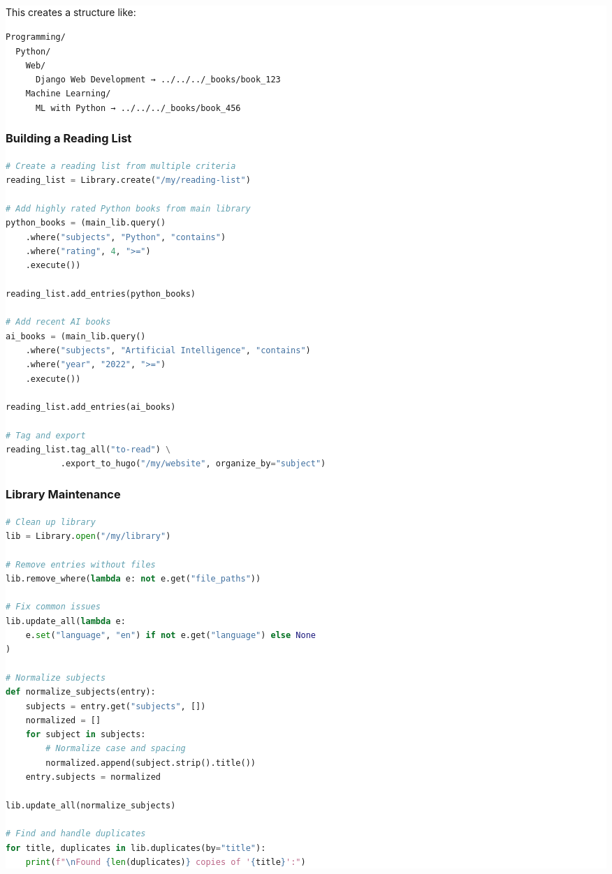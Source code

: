 This creates a structure like:
```
Programming/
  Python/
    Web/
      Django Web Development → ../../../_books/book_123
    Machine Learning/
      ML with Python → ../../../_books/book_456
```

### Building a Reading List

```python
# Create a reading list from multiple criteria
reading_list = Library.create("/my/reading-list")

# Add highly rated Python books from main library
python_books = (main_lib.query()
    .where("subjects", "Python", "contains")
    .where("rating", 4, ">=")
    .execute())

reading_list.add_entries(python_books)

# Add recent AI books
ai_books = (main_lib.query()
    .where("subjects", "Artificial Intelligence", "contains")
    .where("year", "2022", ">=")
    .execute())

reading_list.add_entries(ai_books)

# Tag and export
reading_list.tag_all("to-read") \
           .export_to_hugo("/my/website", organize_by="subject")
```

### Library Maintenance

```python
# Clean up library
lib = Library.open("/my/library")

# Remove entries without files
lib.remove_where(lambda e: not e.get("file_paths"))

# Fix common issues
lib.update_all(lambda e: 
    e.set("language", "en") if not e.get("language") else None
)

# Normalize subjects
def normalize_subjects(entry):
    subjects = entry.get("subjects", [])
    normalized = []
    for subject in subjects:
        # Normalize case and spacing
        normalized.append(subject.strip().title())
    entry.subjects = normalized

lib.update_all(normalize_subjects)

# Find and handle duplicates
for title, duplicates in lib.duplicates(by="title"):
    print(f"\nFound {len(duplicates)} copies of '{title}':")
```